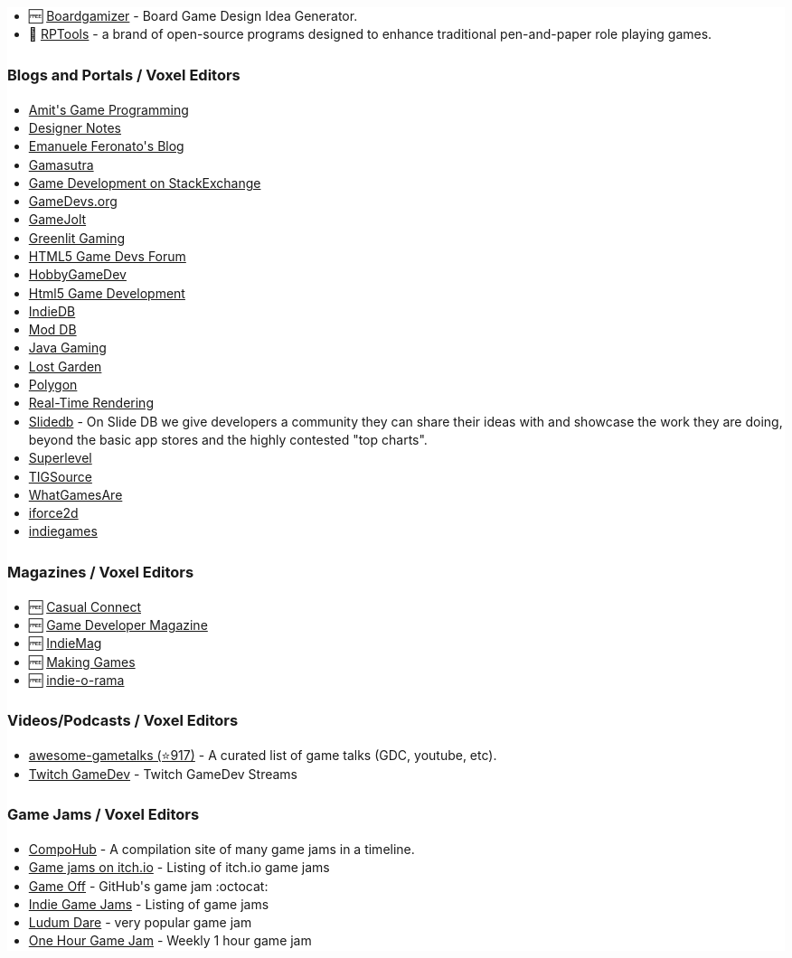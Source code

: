 *   :free: [Boardgamizer](http://www.boardgamizer.com/) - Board Game Design Idea Generator.
*   :tada: [RPTools](http://www.rptools.net/) - a brand of open-source programs designed to enhance traditional pen-and-paper role playing games.

### Blogs and Portals / Voxel Editors

*   [Amit's Game Programming](http://www-cs-students.stanford.edu/\~amitp/gameprog.html)
*   [Designer Notes](http://www.designer-notes.com/)
*   [Emanuele Feronato's Blog](http://www.emanueleferonato.com/)
*   [Gamasutra](http://www.gamasutra.com/)
*   [Game Development on StackExchange](http://gamedev.stackexchange.com/)
*   [GameDevs.org](http://gamedevs.org/)
*   [GameJolt](http://gamejolt.com/)
*   [Greenlit Gaming](http://greenlitgaming.com/)
*   [HTML5 Game Devs Forum](http://www.html5gamedevs.com/)
*   [HobbyGameDev](http://www.hobbygamedev.com/)
*   [Html5 Game Development](http://www.html5gamedevelopment.com/)
*   [IndieDB](http://www.indiedb.com/)
*   [Mod DB](http://www.moddb.com/)
*   [Java Gaming](http://www.java-gaming.org/)
*   [Lost Garden](http://www.lostgarden.com/)
*   [Polygon](http://www.polygon.com/)
*   [Real-Time Rendering](http://www.realtimerendering.com/)
*   [Slidedb](http://www.slidedb.com/) - On Slide DB we give developers a community they can share their ideas with and showcase the work they are doing, beyond the basic app stores and the highly contested "top charts".
*   [Superlevel](https://superlevel.de/)
*   [TIGSource](http://www.tigsource.com/)
*   [WhatGamesAre](http://www.whatgamesare.com/featured-posts.html)
*   [iforce2d](http://www.iforce2d.net/)
*   [indiegames](http://indiegames.com/index.html)

### Magazines / Voxel Editors

*   :free: [Casual Connect](http://casualconnect.org/)
*   :free: [Game Developer Magazine](http://www.gdcvault.com/gdmag)
*   :free: [IndieMag](https://www.indiemag.fr/)
*   :free: [Making Games](http://www.makinggames.biz/)
*   :free: [indie-o-rama](http://www.indieorama.com/)

### Videos/Podcasts / Voxel Editors

*   [awesome-gametalks (⭐917)](https://github.com/hzoo/awesome-gametalks) - A curated list of game talks (GDC, youtube, etc).
*   [Twitch GameDev](http://www.twitch.tv/directory/game/Game%20Development) - Twitch GameDev Streams

### Game Jams / Voxel Editors

*   [CompoHub](http://compohub.net/) - A compilation site of many game jams in a timeline.
*   [Game jams on itch.io](https://itch.io/jams) - Listing of itch.io game jams
*   [Game Off](https://gameoff.github.com) - GitHub's game jam :octocat:
*   [Indie Game Jams](http://www.indiegamejams.com/) - Listing of game jams
*   [Ludum Dare](http://ludumdare.com/) - very popular game jam
*   [One Hour Game Jam](http://onehourgamejam.com/) - Weekly 1 hour game jam
